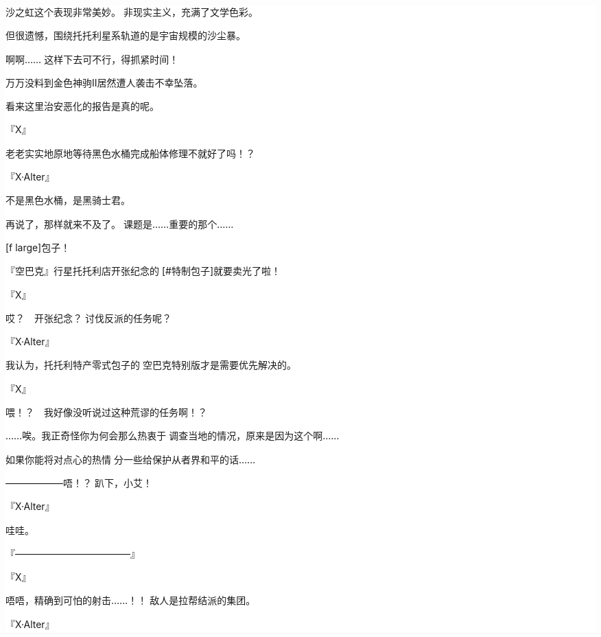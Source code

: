 沙之虹这个表现非常美妙。
非现实主义，充满了文学色彩。

但很遗憾，围绕托托利星系轨道的是宇宙规模的沙尘暴。

啊啊……
这样下去可不行，得抓紧时间！

万万没料到金色神驹Ⅱ居然遭人袭击不幸坠落。

看来这里治安恶化的报告是真的呢。

『X』

老老实实地原地等待黑色水桶完成船体修理不就好了吗！？

『X·Alter』

不是黑色水桶，是黑骑士君。

再说了，那样就来不及了。
课题是……重要的那个……

[f large]包子！

『空巴克』行星托托利店开张纪念的
[#特制包子]就要卖光了啦！

『X』

哎？　开张纪念？
讨伐反派的任务呢？

『X·Alter』

我认为，托托利特产零式包子的
空巴克特别版才是需要优先解决的。

『X』

喂！？　我好像没听说过这种荒谬的任务啊！？

……唉。我正奇怪你为何会那么热衷于
调查当地的情况，原来是因为这个啊……

如果你能将对点心的热情
分一些给保护从者界和平的话……

——————唔！？
趴下，小艾！

『X·Alter』

哇哇。

『————————————』

『X』

唔唔，精确到可怕的射击……！！
敌人是拉帮结派的集团。

『X·Alter』
